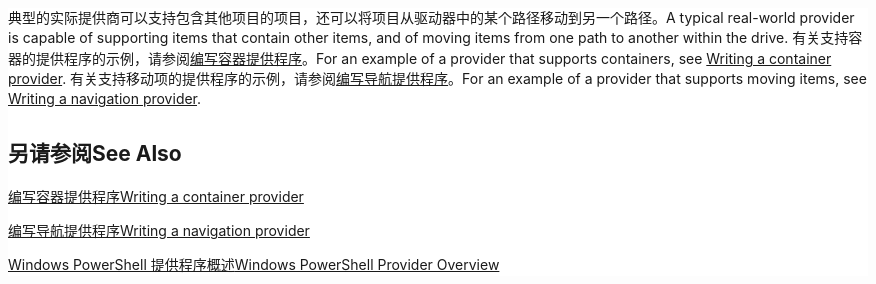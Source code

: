 <span data-ttu-id="0e9f5-138">典型的实际提供商可以支持包含其他项目的项目，还可以将项目从驱动器中的某个路径移动到另一个路径。</span><span class="sxs-lookup"><span data-stu-id="0e9f5-138">A typical real-world provider is capable of supporting items that contain other items, and of moving items from one path to another within the drive.</span></span> <span data-ttu-id="0e9f5-139">有关支持容器的提供程序的示例，请参阅[编写容器提供程序](./writing-a-container-provider.md)。</span><span class="sxs-lookup"><span data-stu-id="0e9f5-139">For an example of a provider that supports containers, see [Writing a container provider](./writing-a-container-provider.md).</span></span> <span data-ttu-id="0e9f5-140">有关支持移动项的提供程序的示例，请参阅[编写导航提供程序](./writing-a-navigation-provider.md)。</span><span class="sxs-lookup"><span data-stu-id="0e9f5-140">For an example of a provider that supports moving items, see [Writing a navigation provider](./writing-a-navigation-provider.md).</span></span>

## <a name="see-also"></a><span data-ttu-id="0e9f5-141">另请参阅</span><span class="sxs-lookup"><span data-stu-id="0e9f5-141">See Also</span></span>

[<span data-ttu-id="0e9f5-142">编写容器提供程序</span><span class="sxs-lookup"><span data-stu-id="0e9f5-142">Writing a container provider</span></span>](./writing-a-container-provider.md)

[<span data-ttu-id="0e9f5-143">编写导航提供程序</span><span class="sxs-lookup"><span data-stu-id="0e9f5-143">Writing a navigation provider</span></span>](./writing-a-navigation-provider.md)

[<span data-ttu-id="0e9f5-144">Windows PowerShell 提供程序概述</span><span class="sxs-lookup"><span data-stu-id="0e9f5-144">Windows PowerShell Provider Overview</span></span>](./windows-powershell-provider-overview.md)
